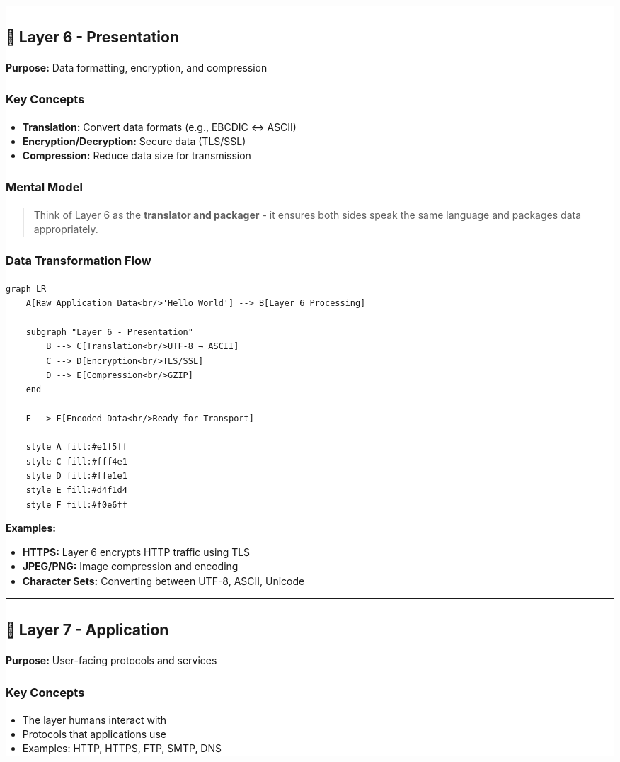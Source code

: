 
---

## 🎨 Layer 6 - Presentation

**Purpose:** Data formatting, encryption, and compression

### Key Concepts
- **Translation:** Convert data formats (e.g., EBCDIC ↔ ASCII)
- **Encryption/Decryption:** Secure data (TLS/SSL)
- **Compression:** Reduce data size for transmission

### Mental Model
> Think of Layer 6 as the **translator and packager** - it ensures both sides speak the same language and packages data appropriately.

### Data Transformation Flow

```mermaid
graph LR
    A[Raw Application Data<br/>'Hello World'] --> B[Layer 6 Processing]

    subgraph "Layer 6 - Presentation"
        B --> C[Translation<br/>UTF-8 → ASCII]
        C --> D[Encryption<br/>TLS/SSL]
        D --> E[Compression<br/>GZIP]
    end

    E --> F[Encoded Data<br/>Ready for Transport]

    style A fill:#e1f5ff
    style C fill:#fff4e1
    style D fill:#ffe1e1
    style E fill:#d4f1d4
    style F fill:#f0e6ff
```

**Examples:**
- **HTTPS:** Layer 6 encrypts HTTP traffic using TLS
- **JPEG/PNG:** Image compression and encoding
- **Character Sets:** Converting between UTF-8, ASCII, Unicode

---

## 👤 Layer 7 - Application

**Purpose:** User-facing protocols and services

### Key Concepts
- The layer humans interact with
- Protocols that applications use
- Examples: HTTP, HTTPS, FTP, SMTP, DNS
